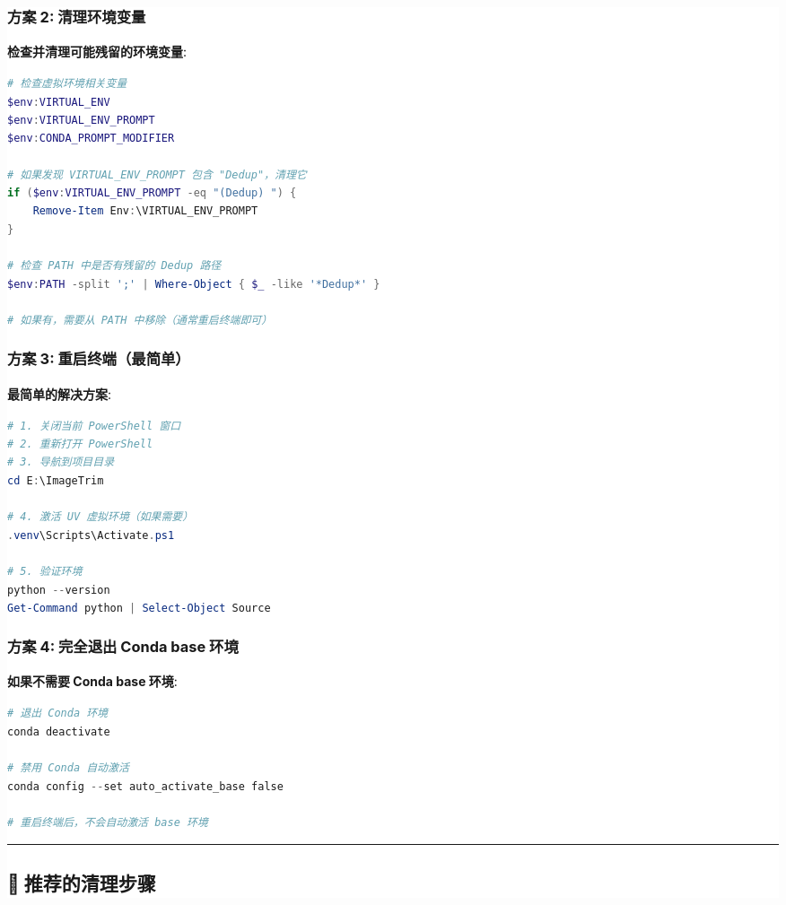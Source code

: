 ### 方案 2: 清理环境变量

**检查并清理可能残留的环境变量**:

```powershell
# 检查虚拟环境相关变量
$env:VIRTUAL_ENV
$env:VIRTUAL_ENV_PROMPT
$env:CONDA_PROMPT_MODIFIER

# 如果发现 VIRTUAL_ENV_PROMPT 包含 "Dedup"，清理它
if ($env:VIRTUAL_ENV_PROMPT -eq "(Dedup) ") {
    Remove-Item Env:\VIRTUAL_ENV_PROMPT
}

# 检查 PATH 中是否有残留的 Dedup 路径
$env:PATH -split ';' | Where-Object { $_ -like '*Dedup*' }

# 如果有，需要从 PATH 中移除（通常重启终端即可）
```

### 方案 3: 重启终端（最简单）

**最简单的解决方案**:
```powershell
# 1. 关闭当前 PowerShell 窗口
# 2. 重新打开 PowerShell
# 3. 导航到项目目录
cd E:\ImageTrim

# 4. 激活 UV 虚拟环境（如果需要）
.venv\Scripts\Activate.ps1

# 5. 验证环境
python --version
Get-Command python | Select-Object Source
```

### 方案 4: 完全退出 Conda base 环境

**如果不需要 Conda base 环境**:
```powershell
# 退出 Conda 环境
conda deactivate

# 禁用 Conda 自动激活
conda config --set auto_activate_base false

# 重启终端后，不会自动激活 base 环境
```

---

## 🎯 推荐的清理步骤
